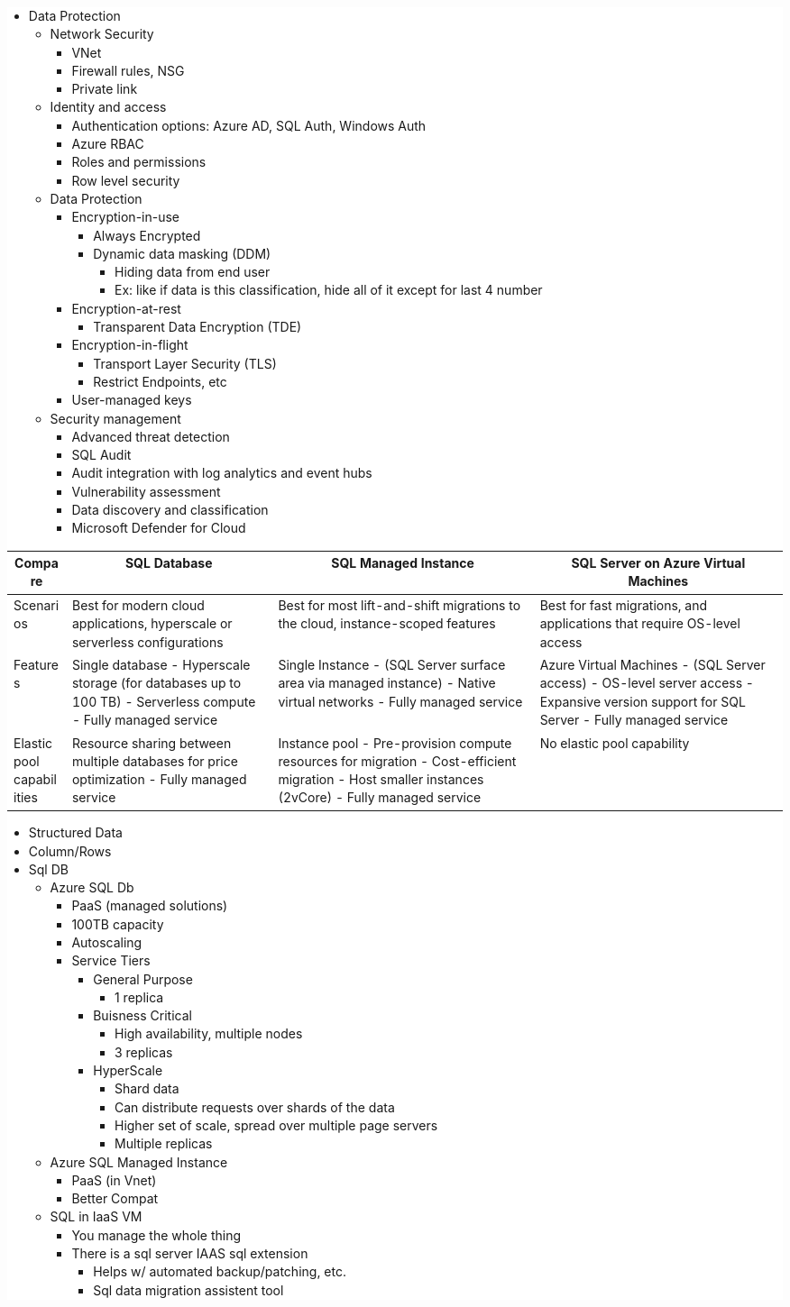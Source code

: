 - Data Protection
  - Network Security
    - VNet
    - Firewall rules, NSG
    - Private link
  - Identity and access
    - Authentication options: Azure AD, SQL Auth, Windows Auth
    - Azure RBAC
    - Roles and permissions
    - Row level security
  - Data Protection
    - Encryption-in-use
      - Always Encrypted
      - Dynamic data masking (DDM)
        - Hiding data from end user
        - Ex: like if data is this classification, hide all of it except for last 4 number
    - Encryption-at-rest
      - Transparent Data Encryption (TDE)
    - Encryption-in-flight
      - Transport Layer Security (TLS)
      - Restrict Endpoints, etc
    - User-managed keys
  - Security management
    - Advanced threat detection
    - SQL Audit
    - Audit integration with log analytics and event hubs
    - Vulnerability assessment
    - Data discovery and classification
    - Microsoft Defender for Cloud

| Compare | SQL Database | SQL Managed Instance | SQL Server on Azure Virtual Machines |
|---------|--------------|----------------------|--------------------------------------|
| Scenarios | Best for modern cloud applications, hyperscale or serverless configurations | Best for most lift-and-shift migrations to the cloud, instance-scoped features | Best for fast migrations, and applications that require OS-level access |
| Features | Single database - Hyperscale storage (for databases up to 100 TB) - Serverless compute - Fully managed service | Single Instance - (SQL Server surface area via managed instance) - Native virtual networks - Fully managed service | Azure Virtual Machines - (SQL Server access) - OS-level server access - Expansive version support for SQL Server - Fully managed service |
| Elastic pool capabilities | Resource sharing between multiple databases for price optimization - Fully managed service | Instance pool - Pre-provision compute resources for migration - Cost-efficient migration - Host smaller instances (2vCore) - Fully managed service | No elastic pool capability |

- Structured Data
- Column/Rows
- Sql DB
  - Azure SQL Db
    - PaaS (managed solutions)
    - 100TB capacity
    - Autoscaling
    - Service Tiers
      - General Purpose
        - 1 replica
      - Buisness Critical
        - High availability, multiple nodes
        - 3 replicas
      - HyperScale
        - Shard data
        - Can distribute requests over shards of the data
        - Higher set of scale, spread over multiple page servers
        - Multiple replicas
  - Azure SQL Managed Instance
    - PaaS (in Vnet)
    - Better Compat
  - SQL in IaaS VM
    - You manage the whole thing
    - There is a sql server IAAS sql extension
      - Helps w/ automated backup/patching, etc.
      - Sql data migration assistent tool